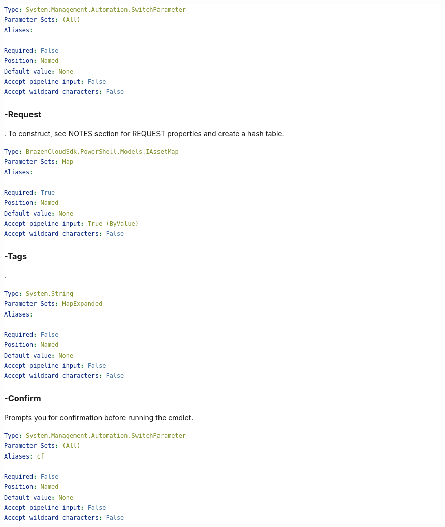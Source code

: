 ```yaml
Type: System.Management.Automation.SwitchParameter
Parameter Sets: (All)
Aliases:

Required: False
Position: Named
Default value: None
Accept pipeline input: False
Accept wildcard characters: False
```

### -Request
.
To construct, see NOTES section for REQUEST properties and create a hash table.

```yaml
Type: BrazenCloudSdk.PowerShell.Models.IAssetMap
Parameter Sets: Map
Aliases:

Required: True
Position: Named
Default value: None
Accept pipeline input: True (ByValue)
Accept wildcard characters: False
```

### -Tags
.

```yaml
Type: System.String
Parameter Sets: MapExpanded
Aliases:

Required: False
Position: Named
Default value: None
Accept pipeline input: False
Accept wildcard characters: False
```

### -Confirm
Prompts you for confirmation before running the cmdlet.

```yaml
Type: System.Management.Automation.SwitchParameter
Parameter Sets: (All)
Aliases: cf

Required: False
Position: Named
Default value: None
Accept pipeline input: False
Accept wildcard characters: False
```
